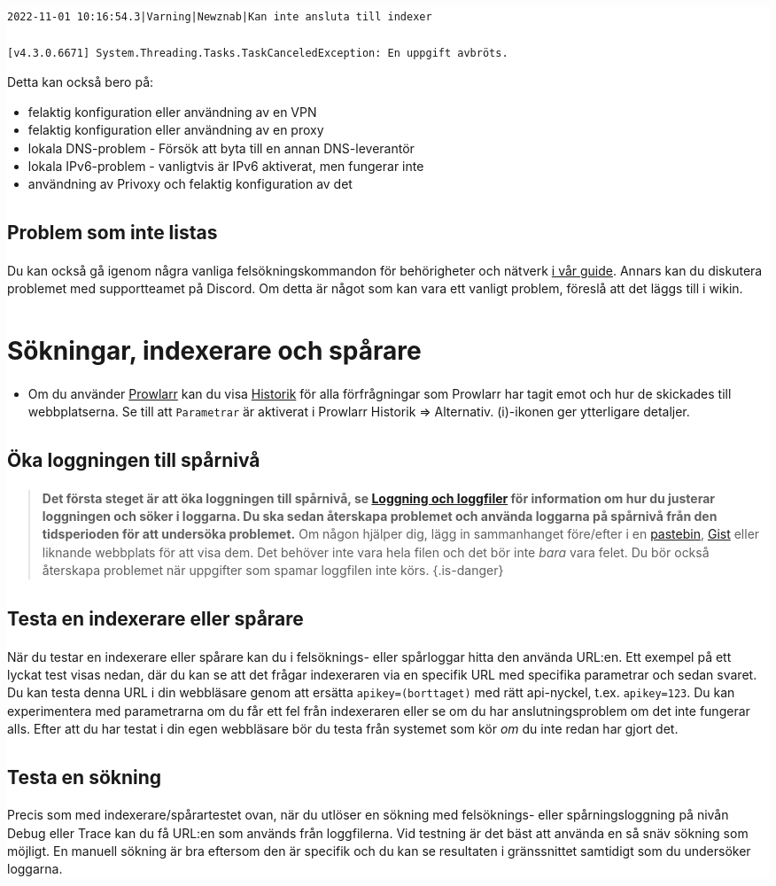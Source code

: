 ```none
2022-11-01 10:16:54.3|Varning|Newznab|Kan inte ansluta till indexer

[v4.3.0.6671] System.Threading.Tasks.TaskCanceledException: En uppgift avbröts.
```

Detta kan också bero på:

- felaktig konfiguration eller användning av en VPN
- felaktig konfiguration eller användning av en proxy
- lokala DNS-problem - Försök att byta till en annan DNS-leverantör
- lokala IPv6-problem - vanligtvis är IPv6 aktiverat, men fungerar inte
- användning av Privoxy och felaktig konfiguration av det

## Problem som inte listas

Du kan också gå igenom några vanliga felsökningskommandon för behörigheter och nätverk [i vår guide](/permissions-and-networking). Annars kan du diskutera problemet med supportteamet på Discord. Om detta är något som kan vara ett vanligt problem, föreslå att det läggs till i wikin.

# Sökningar, indexerare och spårare

- Om du använder [Prowlarr](/prowlarr) kan du visa [Historik](/prowlarr/history) för alla förfrågningar som Prowlarr har tagit emot och hur de skickades till webbplatserna. Se till att `Parametrar` är aktiverat i Prowlarr Historik => Alternativ. (i)-ikonen ger ytterligare detaljer.

## Öka loggningen till spårnivå

> **Det första steget är att öka loggningen till spårnivå, se [Loggning och loggfiler](#loggning-och-loggfiler) för information om hur du justerar loggningen och söker i loggarna. Du ska sedan återskapa problemet och använda loggarna på spårnivå från den tidsperioden för att undersöka problemet.** Om någon hjälper dig, lägg in sammanhanget före/efter i en [pastebin](https://0bin.net), [Gist](https://gist.com) eller liknande webbplats för att visa dem. Det behöver inte vara hela filen och det bör inte *bara* vara felet. Du bör också återskapa problemet när uppgifter som spamar loggfilen inte körs.
{.is-danger}

## Testa en indexerare eller spårare

När du testar en indexerare eller spårare kan du i felsöknings- eller spårloggar hitta den använda URL:en. Ett exempel på ett lyckat test visas nedan, där du kan se att det frågar indexeraren via en specifik URL med specifika parametrar och sedan svaret. Du kan testa denna URL i din webbläsare genom att ersätta `apikey=(borttaget)` med rätt api-nyckel, t.ex. `apikey=123`. Du kan experimentera med parametrarna om du får ett fel från indexeraren eller se om du har anslutningsproblem om det inte fungerar alls. Efter att du har testat i din egen webbläsare bör du testa från systemet som kör *om* du inte redan har gjort det.

## Testa en sökning

Precis som med indexerare/spårartestet ovan, när du utlöser en sökning med felsöknings- eller spårningsloggning på nivån Debug eller Trace kan du få URL:en som används från loggfilerna. Vid testning är det bäst att använda en så snäv sökning som möjligt. En manuell sökning är bra eftersom den är specifik och du kan se resultaten i gränssnittet samtidigt som du undersöker loggarna.
